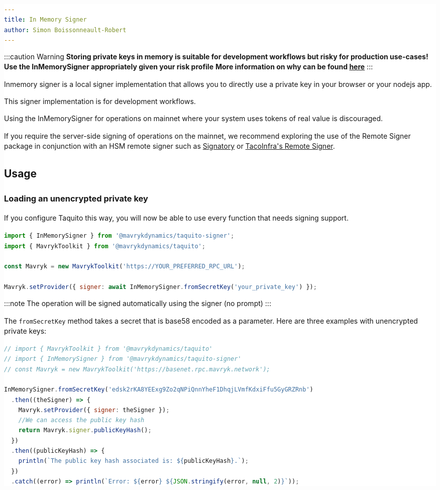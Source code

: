 ```yaml
---
title: In Memory Signer
author: Simon Boissonneault-Robert
---
```


:::caution Warning
**Storing private keys in memory is suitable for development workflows but risky for
production use-cases! Use the InMemorySigner appropriately given your risk profile**
**More information on why can be found [here](https://github.com/mavryk-network/mavryk-taquito/issues/1764)**
:::

Inmemory signer is a local signer implementation that allows you to directly use a private key in your browser or your nodejs app.

This signer implementation is for development workflows.

Using the InMemorySigner for operations on mainnet where your system uses tokens of real value is discouraged.

If you require the server-side signing of operations on the mainnet, we recommend exploring the use of the Remote Signer package in conjunction with an HSM remote signer such as [Signatory][0] or [TacoInfra's Remote Signer][1].

## Usage

### Loading an unencrypted private key

If you configure Taquito this way, you will now be able to use every function that needs signing support.

```js
import { InMemorySigner } from '@mavrykdynamics/taquito-signer';
import { MavrykToolkit } from '@mavrykdynamics/taquito';

const Mavryk = new MavrykToolkit('https://YOUR_PREFERRED_RPC_URL');

Mavryk.setProvider({ signer: await InMemorySigner.fromSecretKey('your_private_key') });
```

:::note
The operation will be signed automatically using the signer (no prompt)
:::

The `fromSecretKey` method takes a secret that is base58 encoded as a parameter. Here are three examples with unencrypted private keys:

```js live noInline
// import { MavrykToolkit } from '@mavrykdynamics/taquito'
// import { InMemorySigner } from '@mavrykdynamics/taquito-signer'
// const Mavryk = new MavrykToolkit('https://basenet.rpc.mavryk.network');

InMemorySigner.fromSecretKey('edsk2rKA8YEExg9Zo2qNPiQnnYheF1DhqjLVmfKdxiFfu5GyGRZRnb')
  .then((theSigner) => {
    Mavryk.setProvider({ signer: theSigner });
    //We can access the public key hash
    return Mavryk.signer.publicKeyHash();
  })
  .then((publicKeyHash) => {
    println(`The public key hash associated is: ${publicKeyHash}.`);
  })
  .catch((error) => println(`Error: ${error} ${JSON.stringify(error, null, 2)}`));
```


[0]: https://signatory.io
[1]: https://github.com/tacoinfra/remote-signer